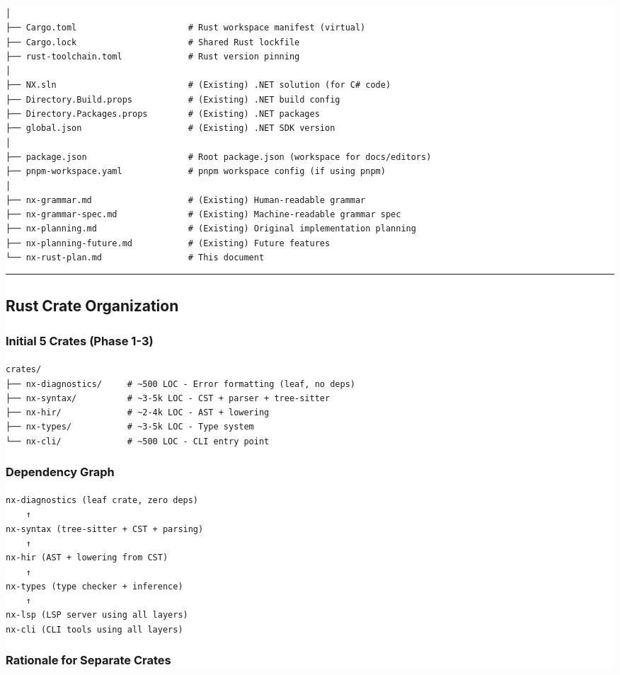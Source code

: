 ```
│
├── Cargo.toml                      # Rust workspace manifest (virtual)
├── Cargo.lock                      # Shared Rust lockfile
├── rust-toolchain.toml             # Rust version pinning
│
├── NX.sln                          # (Existing) .NET solution (for C# code)
├── Directory.Build.props           # (Existing) .NET build config
├── Directory.Packages.props        # (Existing) .NET packages
├── global.json                     # (Existing) .NET SDK version
│
├── package.json                    # Root package.json (workspace for docs/editors)
├── pnpm-workspace.yaml             # pnpm workspace config (if using pnpm)
│
├── nx-grammar.md                   # (Existing) Human-readable grammar
├── nx-grammar-spec.md              # (Existing) Machine-readable grammar spec
├── nx-planning.md                  # (Existing) Original implementation planning
├── nx-planning-future.md           # (Existing) Future features
└── nx-rust-plan.md                 # This document
```

---

## Rust Crate Organization

### Initial 5 Crates (Phase 1-3)

```
crates/
├── nx-diagnostics/     # ~500 LOC - Error formatting (leaf, no deps)
├── nx-syntax/          # ~3-5k LOC - CST + parser + tree-sitter
├── nx-hir/             # ~2-4k LOC - AST + lowering
├── nx-types/           # ~3-5k LOC - Type system
└── nx-cli/             # ~500 LOC - CLI entry point
```

### Dependency Graph

```
nx-diagnostics (leaf crate, zero deps)
    ↑
nx-syntax (tree-sitter + CST + parsing)
    ↑
nx-hir (AST + lowering from CST)
    ↑
nx-types (type checker + inference)
    ↑
nx-lsp (LSP server using all layers)
nx-cli (CLI tools using all layers)
```

### Rationale for Separate Crates
